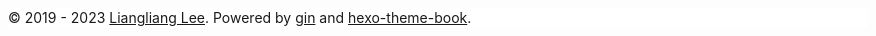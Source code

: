 <p>© 2019 - 2023 <a href="/cdn-cgi/l/email-protection#cfa3a3a3f6fbfefefff88fa8a2aea6a3e1aca0a2" target="_blank">Liangliang Lee</a>.
                    Powered by <a href="https://github.com/gin-gonic/gin" target="_blank">gin</a> and <a href="https://github.com/kaiiiz/hexo-theme-book" target="_blank">hexo-theme-book</a>.</p>
</div>
</div>
<a class="off-canvas-overlay" onclick="hide_canvas()"></a>
</div>
<script>(function(){function c(){var b=a.contentDocument||a.contentWindow.document;if(b){var d=b.createElement('script');d.innerHTML="window.__CF$cv$params={r:'8f0bafb65c515df8',t:'MTczMzk4NTI0Mi4wMDAwMDA='};var a=document.createElement('script');a.nonce='';a.src='/cdn-cgi/challenge-platform/scripts/jsd/main.js';document.getElementsByTagName('head')[0].appendChild(a);";b.getElementsByTagName('head')[0].appendChild(d)}}if(document.body){var a=document.createElement('iframe');a.height=1;a.width=1;a.style.position='absolute';a.style.top=0;a.style.left=0;a.style.border='none';a.style.visibility='hidden';document.body.appendChild(a);if('loading'!==document.readyState)c();else if(window.addEventListener)document.addEventListener('DOMContentLoaded',c);else{var e=document.onreadystatechange||function(){};document.onreadystatechange=function(b){e(b);'loading'!==document.readyState&&(document.onreadystatechange=e,c())}}}})();</script></body>

<script src="/static/index.js"></script>
</head></html>